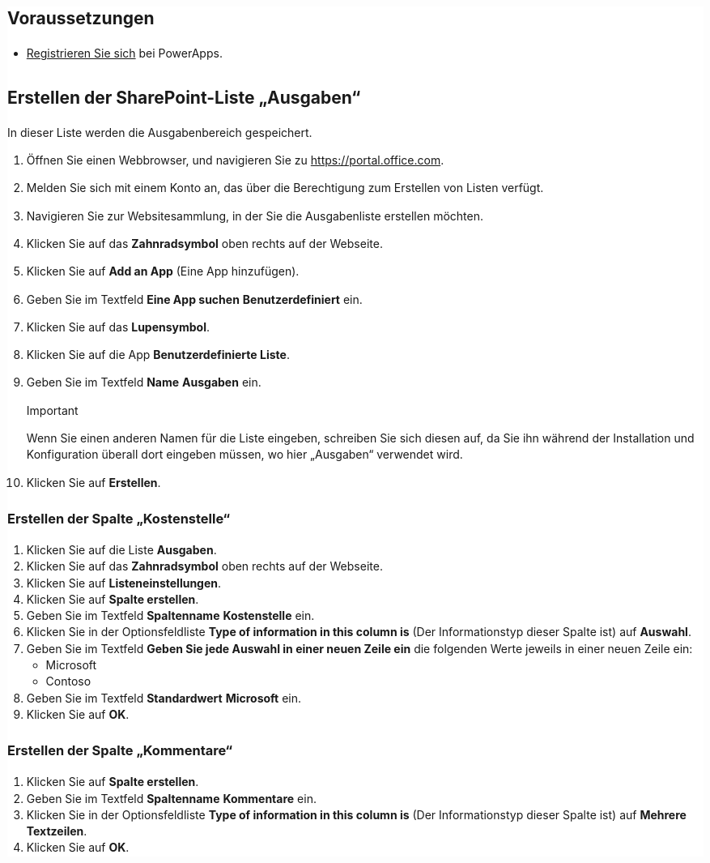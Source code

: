 ## <a name="prerequisites"></a>Voraussetzungen

- [Registrieren Sie sich](../signup-for-powerapps.md) bei PowerApps.

## <a name="create-the-expenses-sharepoint-list"></a>Erstellen der SharePoint-Liste „Ausgaben“

In dieser Liste werden die Ausgabenbereich gespeichert.

1. Öffnen Sie einen Webbrowser, und navigieren Sie zu https://portal.office.com.
2. Melden Sie sich mit einem Konto an, das über die Berechtigung zum Erstellen von Listen verfügt.
3. Navigieren Sie zur Websitesammlung, in der Sie die Ausgabenliste erstellen möchten.
4. Klicken Sie auf das **Zahnradsymbol** oben rechts auf der Webseite.
5. Klicken Sie auf **Add an App** (Eine App hinzufügen).
6. Geben Sie im Textfeld **Eine App suchen** **Benutzerdefiniert** ein.
7. Klicken Sie auf das **Lupensymbol**.
8. Klicken Sie auf die App **Benutzerdefinierte Liste**.
9. Geben Sie im Textfeld **Name** **Ausgaben** ein.

    > [!IMPORTANT]
    > Wenn Sie einen anderen Namen für die Liste eingeben, schreiben Sie sich diesen auf, da Sie ihn während der Installation und Konfiguration überall dort eingeben müssen, wo hier „Ausgaben“ verwendet wird.

10. Klicken Sie auf **Erstellen**.

### <a name="create-cost-center-column"></a>Erstellen der Spalte „Kostenstelle“

1. Klicken Sie auf die Liste **Ausgaben**.
2. Klicken Sie auf das **Zahnradsymbol** oben rechts auf der Webseite.
3. Klicken Sie auf **Listeneinstellungen**.
4. Klicken Sie auf **Spalte erstellen**.
5. Geben Sie im Textfeld **Spaltenname** **Kostenstelle** ein.
6. Klicken Sie in der Optionsfeldliste **Type of information in this column is** (Der Informationstyp dieser Spalte ist) auf **Auswahl**.
7. Geben Sie im Textfeld **Geben Sie jede Auswahl in einer neuen Zeile ein** die folgenden Werte jeweils in einer neuen Zeile ein: 
    - Microsoft
    - Contoso
8. Geben Sie im Textfeld **Standardwert** **Microsoft** ein.
9. Klicken Sie auf **OK**.

### <a name="create-comments-column"></a>Erstellen der Spalte „Kommentare“

1. Klicken Sie auf **Spalte erstellen**.
2. Geben Sie im Textfeld **Spaltenname** **Kommentare** ein.
3. Klicken Sie in der Optionsfeldliste **Type of information in this column is** (Der Informationstyp dieser Spalte ist) auf **Mehrere Textzeilen**.
4. Klicken Sie auf **OK**.
